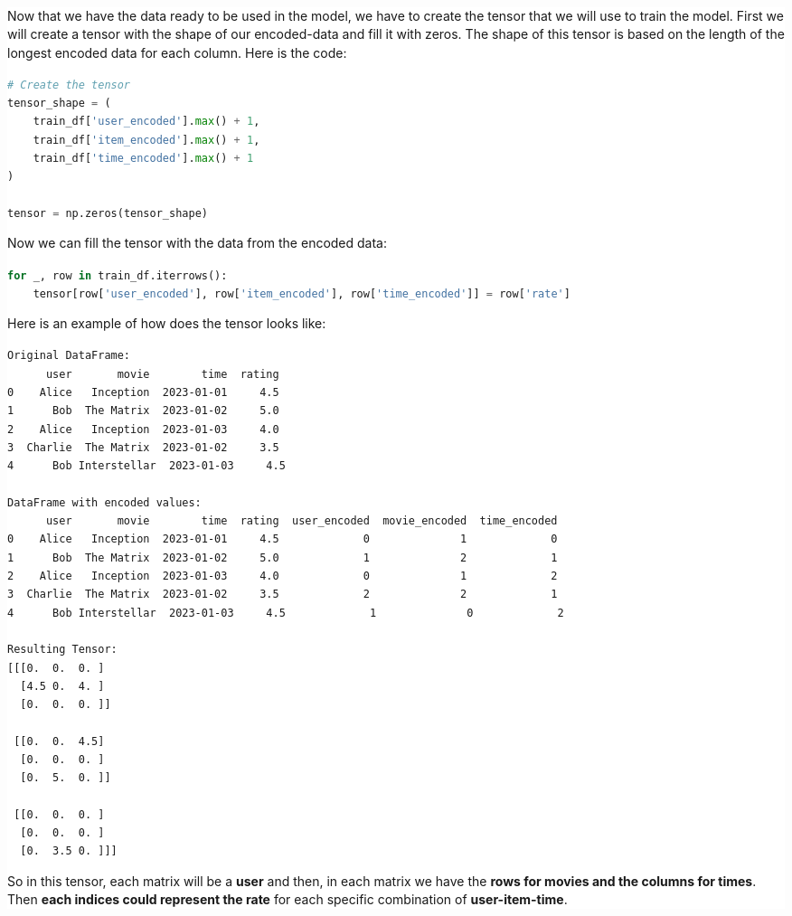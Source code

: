 Now that we have the data ready to be used in the model, we have to create the tensor that we will use to train the model. First we will create a tensor with the shape of our encoded-data and fill it with zeros. The shape of this tensor is based on the length of the longest encoded data for each column. Here is the code:

```python
# Create the tensor
tensor_shape = (
    train_df['user_encoded'].max() + 1,
    train_df['item_encoded'].max() + 1,
    train_df['time_encoded'].max() + 1
)

tensor = np.zeros(tensor_shape)
```

Now we can fill the tensor with the data from the encoded data:
```python
for _, row in train_df.iterrows():
    tensor[row['user_encoded'], row['item_encoded'], row['time_encoded']] = row['rate']
```

Here is an example of how does the tensor looks like:
```basic
Original DataFrame:
      user       movie        time  rating
0    Alice   Inception  2023-01-01     4.5
1      Bob  The Matrix  2023-01-02     5.0
2    Alice   Inception  2023-01-03     4.0
3  Charlie  The Matrix  2023-01-02     3.5
4      Bob Interstellar  2023-01-03     4.5

DataFrame with encoded values:
      user       movie        time  rating  user_encoded  movie_encoded  time_encoded
0    Alice   Inception  2023-01-01     4.5             0              1             0
1      Bob  The Matrix  2023-01-02     5.0             1              2             1
2    Alice   Inception  2023-01-03     4.0             0              1             2
3  Charlie  The Matrix  2023-01-02     3.5             2              2             1
4      Bob Interstellar  2023-01-03     4.5             1              0             2

Resulting Tensor:
[[[0.  0.  0. ]
  [4.5 0.  4. ]
  [0.  0.  0. ]]

 [[0.  0.  4.5]
  [0.  0.  0. ]
  [0.  5.  0. ]]

 [[0.  0.  0. ]
  [0.  0.  0. ]
  [0.  3.5 0. ]]]
```
So in this tensor, each matrix will be a **user** and then, in each matrix we have the **rows for movies and the columns for times**. Then **each indices could represent the rate** for each specific combination of **user-item-time**.
